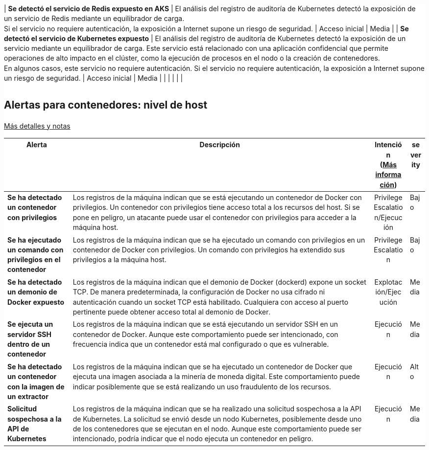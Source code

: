 | **Se detectó el servicio de Redis expuesto en AKS**               | El análisis del registro de auditoría de Kubernetes detectó la exposición de un servicio de Redis mediante un equilibrador de carga.<br>Si el servicio no requiere autenticación, la exposición a Internet supone un riesgo de seguridad.                                                                                                                                                                                                                                                                                                              | Acceso inicial                        | Media   |
| **Se detectó el servicio de Kubernetes expuesto**                 | El análisis del registro de auditoría de Kubernetes detectó la exposición de un servicio mediante un equilibrador de carga. Este servicio está relacionado con una aplicación confidencial que permite operaciones de alto impacto en el clúster, como la ejecución de procesos en el nodo o la creación de contenedores.<br>En algunos casos, este servicio no requiere autenticación. Si el servicio no requiere autenticación, la exposición a Internet supone un riesgo de seguridad.                                                                                 | Acceso inicial                        | Media   |
|                                                         |                                                                                                                                                                                                                                                                                                                                                                                                                                                                                                              |                                       |          |

## <a name="alerts-for-containers---host-level"></a><a name="alerts-containerhost"></a>Alertas para contenedores: nivel de host

[Más detalles y notas](defender-for-kubernetes-introduction.md)

| Alerta                                              | Descripción                                                                                                                                                                                                                                                                                                | Intención<br>([Más información](#intentions)) | severity |
|----------------------------------------------------|------------------------------------------------------------------------------------------------------------------------------------------------------------------------------------------------------------------------------------------------------------------------------------------------------------|:----------------------------------:|----------|
| **Se ha detectado un contenedor con privilegios**                  | Los registros de la máquina indican que se está ejecutando un contenedor de Docker con privilegios. Un contenedor con privilegios tiene acceso total a los recursos del host. Si se pone en peligro, un atacante puede usar el contenedor con privilegios para acceder a la máquina host.                                                                      | PrivilegeEscalation/Ejecución    | Bajo      |
| **Se ha ejecutado un comando con privilegios en el contenedor**            | Los registros de la máquina indican que se ha ejecutado un comando con privilegios en un contenedor de Docker con privilegios. Un comando con privilegios ha extendido sus privilegios a la máquina host.                                                                                                                                                           | PrivilegeEscalation                | Bajo      |
| **Se ha detectado un demonio de Docker expuesto**                 | Los registros de la máquina indican que el demonio de Docker (dockerd) expone un socket TCP. De manera predeterminada, la configuración de Docker no usa cifrado ni autenticación cuando un socket TCP está habilitado. Cualquiera con acceso al puerto pertinente puede obtener acceso total al demonio de Docker.                               | Explotación/Ejecución           | Media   |
| **Se ejecuta un servidor SSH dentro de un contenedor**       | Los registros de la máquina indican que se está ejecutando un servidor SSH en un contenedor de Docker. Aunque este comportamiento puede ser intencionado, con frecuencia indica que un contenedor está mal configurado o que es vulnerable.                                                                                                              | Ejecución                          | Media   |
| **Se ha detectado un contenedor con la imagen de un extractor**          | Los registros de la máquina indican que se ha ejecutado un contenedor de Docker que ejecuta una imagen asociada a la minería de moneda digital. Este comportamiento puede indicar posiblemente que se está realizando un uso fraudulento de los recursos.                                                                                                                  | Ejecución                          | Alto     |
| **Solicitud sospechosa a la API de Kubernetes**           | Los registros de la máquina indican que se ha realizado una solicitud sospechosa a la API de Kubernetes. La solicitud se envió desde un nodo Kubernetes, posiblemente desde uno de los contenedores que se ejecutan en el nodo. Aunque este comportamiento puede ser intencionado, podría indicar que el nodo ejecuta un contenedor en peligro.       | Ejecución                          | Media   |